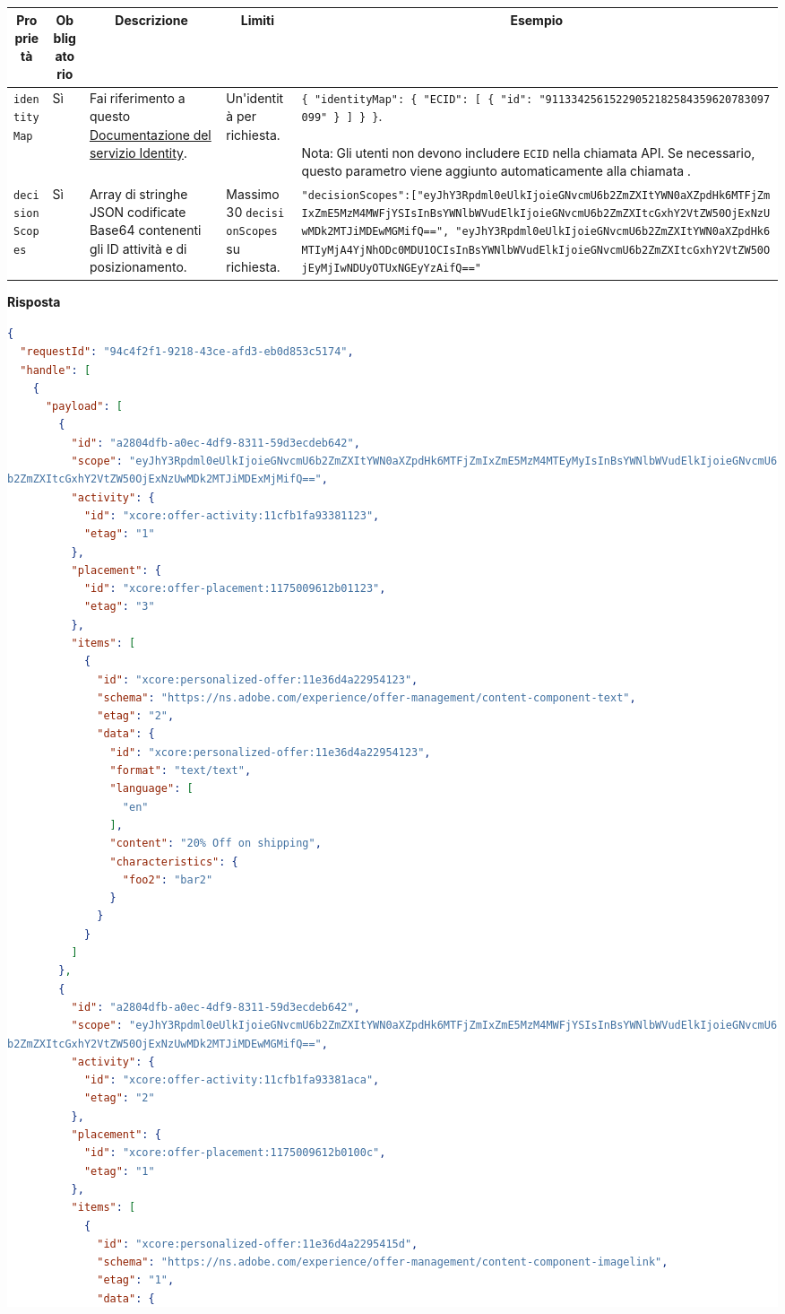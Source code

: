 | Proprietà | Obbligatorio | Descrizione | Limiti | Esempio |
|---|---|---|---|---|
| `identityMap` | Sì | Fai riferimento a questo [Documentazione del servizio Identity](../../identity/overview.md). | Un&#39;identità per richiesta. | `{ "identityMap": { "ECID": [ { "id": "91133425615229052182584359620783097099" } ] } }`. <br><br> Nota: Gli utenti non devono includere `ECID` nella chiamata API. Se necessario, questo parametro viene aggiunto automaticamente alla chiamata . |
| `decisionScopes` | Sì | Array di stringhe JSON codificate Base64 contenenti gli ID attività e di posizionamento. | Massimo 30 `decisionScopes` su richiesta. | `"decisionScopes":["eyJhY3Rpdml0eUlkIjoieGNvcmU6b2ZmZXItYWN0aXZpdHk6MTFjZmIxZmE5MzM4MWFjYSIsInBsYWNlbWVudElkIjoieGNvcmU6b2ZmZXItcGxhY2VtZW50OjExNzUwMDk2MTJiMDEwMGMifQ==", "eyJhY3Rpdml0eUlkIjoieGNvcmU6b2ZmZXItYWN0aXZpdHk6MTIyMjA4YjNhODc0MDU1OCIsInBsYWNlbWVudElkIjoieGNvcmU6b2ZmZXItcGxhY2VtZW50OjEyMjIwNDUyOTUxNGEyYzAifQ=="` |

**Risposta**

```json
{
  "requestId": "94c4f2f1-9218-43ce-afd3-eb0d853c5174",
  "handle": [
    {
      "payload": [
        {
          "id": "a2804dfb-a0ec-4df9-8311-59d3ecdeb642",
          "scope": "eyJhY3Rpdml0eUlkIjoieGNvcmU6b2ZmZXItYWN0aXZpdHk6MTFjZmIxZmE5MzM4MTEyMyIsInBsYWNlbWVudElkIjoieGNvcmU6b2ZmZXItcGxhY2VtZW50OjExNzUwMDk2MTJiMDExMjMifQ==",
          "activity": {
            "id": "xcore:offer-activity:11cfb1fa93381123",
            "etag": "1"
          },
          "placement": {
            "id": "xcore:offer-placement:1175009612b01123",
            "etag": "3"
          },
          "items": [
            {
              "id": "xcore:personalized-offer:11e36d4a22954123",
              "schema": "https://ns.adobe.com/experience/offer-management/content-component-text",
              "etag": "2",
              "data": {
                "id": "xcore:personalized-offer:11e36d4a22954123",
                "format": "text/text",
                "language": [
                  "en"
                ],
                "content": "20% Off on shipping",
                "characteristics": {
                  "foo2": "bar2"
                }
              }
            }
          ]
        },
        {
          "id": "a2804dfb-a0ec-4df9-8311-59d3ecdeb642",
          "scope": "eyJhY3Rpdml0eUlkIjoieGNvcmU6b2ZmZXItYWN0aXZpdHk6MTFjZmIxZmE5MzM4MWFjYSIsInBsYWNlbWVudElkIjoieGNvcmU6b2ZmZXItcGxhY2VtZW50OjExNzUwMDk2MTJiMDEwMGMifQ==",
          "activity": {
            "id": "xcore:offer-activity:11cfb1fa93381aca",
            "etag": "2"
          },
          "placement": {
            "id": "xcore:offer-placement:1175009612b0100c",
            "etag": "1"
          },
          "items": [
            {
              "id": "xcore:personalized-offer:11e36d4a2295415d",
              "schema": "https://ns.adobe.com/experience/offer-management/content-component-imagelink",
              "etag": "1",
              "data": {
```